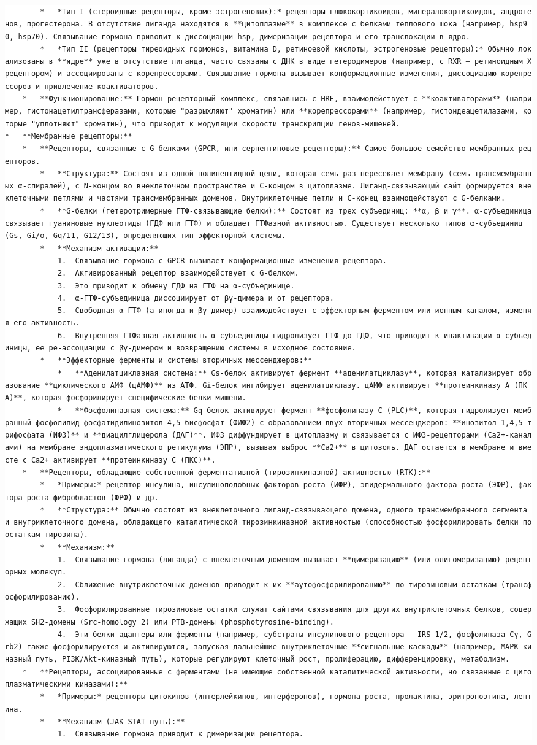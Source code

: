             *   *Тип I (стероидные рецепторы, кроме эстрогеновых):* рецепторы глюкокортикоидов, минералокортикоидов, андрогенов, прогестерона. В отсутствие лиганда находятся в **цитоплазме** в комплексе с белками теплового шока (например, hsp90, hsp70). Связывание гормона приводит к диссоциации hsp, димеризации рецептора и его транслокации в ядро.
            *   *Тип II (рецепторы тиреоидных гормонов, витамина D, ретиноевой кислоты, эстрогеновые рецепторы):* Обычно локализованы в **ядре** уже в отсутствие лиганда, часто связаны с ДНК в виде гетеродимеров (например, с RXR – ретиноидным X рецептором) и ассоциированы с корепрессорами. Связывание гормона вызывает конформационные изменения, диссоциацию корепрессоров и привлечение коактиваторов.
        *   **Функционирование:** Гормон-рецепторный комплекс, связавшись с HRE, взаимодействует с **коактиваторами** (например, гистонацетилтрансферазами, которые "разрыхляют" хроматин) или **корепрессорами** (например, гистондеацетилазами, которые "уплотняют" хроматин), что приводит к модуляции скорости транскрипции генов-мишеней.
    *   **Мембранные рецепторы:**
        *   **Рецепторы, связанные с G-белками (GPCR, или серпентиновые рецепторы):** Самое большое семейство мембранных рецепторов.
            *   **Структура:** Состоят из одной полипептидной цепи, которая семь раз пересекает мембрану (семь трансмембранных α-спиралей), с N-концом во внеклеточном пространстве и C-концом в цитоплазме. Лиганд-связывающий сайт формируется внеклеточными петлями и частями трансмембранных доменов. Внутриклеточные петли и C-конец взаимодействуют с G-белками.
            *   **G-белки (гетеротримерные ГТФ-связывающие белки):** Состоят из трех субъединиц: **α, β и γ**. α-субъединица связывает гуаниновые нуклеотиды (ГДФ или ГТФ) и обладает ГТФазной активностью. Существует несколько типов α-субъединиц (Gs, Gi/o, Gq/11, G12/13), определяющих тип эффекторной системы.
            *   **Механизм активации:**
                1.  Связывание гормона с GPCR вызывает конформационные изменения рецептора.
                2.  Активированный рецептор взаимодействует с G-белком.
                3.  Это приводит к обмену ГДФ на ГТФ на α-субъединице.
                4.  α-ГТФ-субъединица диссоциирует от βγ-димера и от рецептора.
                5.  Свободная α-ГТФ (а иногда и βγ-димер) взаимодействует с эффекторным ферментом или ионным каналом, изменяя его активность.
                6.  Внутренняя ГТФазная активность α-субъединицы гидролизует ГТФ до ГДФ, что приводит к инактивации α-субъединицы, ее ре-ассоциации с βγ-димером и возвращению системы в исходное состояние.
            *   **Эффекторные ферменты и системы вторичных мессенджеров:**
                *   **Аденилатциклазная система:** Gs-белок активирует фермент **аденилатциклазу**, которая катализирует образование **циклического АМФ (цАМФ)** из АТФ. Gi-белок ингибирует аденилатциклазу. цАМФ активирует **протеинкиназу А (ПКА)**, которая фосфорилирует специфические белки-мишени.
                *   **Фосфолипазная система:** Gq-белок активирует фермент **фосфолипазу С (PLC)**, которая гидролизует мембранный фосфолипид фосфатидилинозитол-4,5-бисфосфат (ФИФ2) с образованием двух вторичных мессенджеров: **инозитол-1,4,5-трифосфата (ИФ3)** и **диацилглицерола (ДАГ)**. ИФ3 диффундирует в цитоплазму и связывается с ИФ3-рецепторами (Ca2+-каналами) на мембране эндоплазматического ретикулума (ЭПР), вызывая выброс **Ca2+** в цитозоль. ДАГ остается в мембране и вместе с Ca2+ активирует **протеинкиназу С (ПКС)**.
        *   **Рецепторы, обладающие собственной ферментативной (тирозинкиназной) активностью (RTK):**
            *   *Примеры:* рецептор инсулина, инсулиноподобных факторов роста (ИФР), эпидермального фактора роста (ЭФР), фактора роста фибробластов (ФРФ) и др.
            *   **Структура:** Обычно состоят из внеклеточного лиганд-связывающего домена, одного трансмембранного сегмента и внутриклеточного домена, обладающего каталитической тирозинкиназной активностью (способностью фосфорилировать белки по остаткам тирозина).
            *   **Механизм:**
                1.  Связывание гормона (лиганда) с внеклеточным доменом вызывает **димеризацию** (или олигомеризацию) рецепторных молекул.
                2.  Сближение внутриклеточных доменов приводит к их **аутофосфорилированию** по тирозиновым остаткам (трансфосфорилированию).
                3.  Фосфорилированные тирозиновые остатки служат сайтами связывания для других внутриклеточных белков, содержащих SH2-домены (Src-homology 2) или PTB-домены (phosphotyrosine-binding).
                4.  Эти белки-адаптеры или ферменты (например, субстраты инсулинового рецептора – IRS-1/2, фосфолипаза Cγ, Grb2) также фосфорилируются и активируются, запуская дальнейшие внутриклеточные **сигнальные каскады** (например, MAPK-киназный путь, PI3K/Akt-киназный путь), которые регулируют клеточный рост, пролиферацию, дифференцировку, метаболизм.
        *   **Рецепторы, ассоциированные с ферментами (не имеющие собственной каталитической активности, но связанные с цитоплазматическими киназами):**
            *   *Примеры:* рецепторы цитокинов (интерлейкинов, интерферонов), гормона роста, пролактина, эритропоэтина, лептина.
            *   **Механизм (JAK-STAT путь):**
                1.  Связывание гормона приводит к димеризации рецептора.